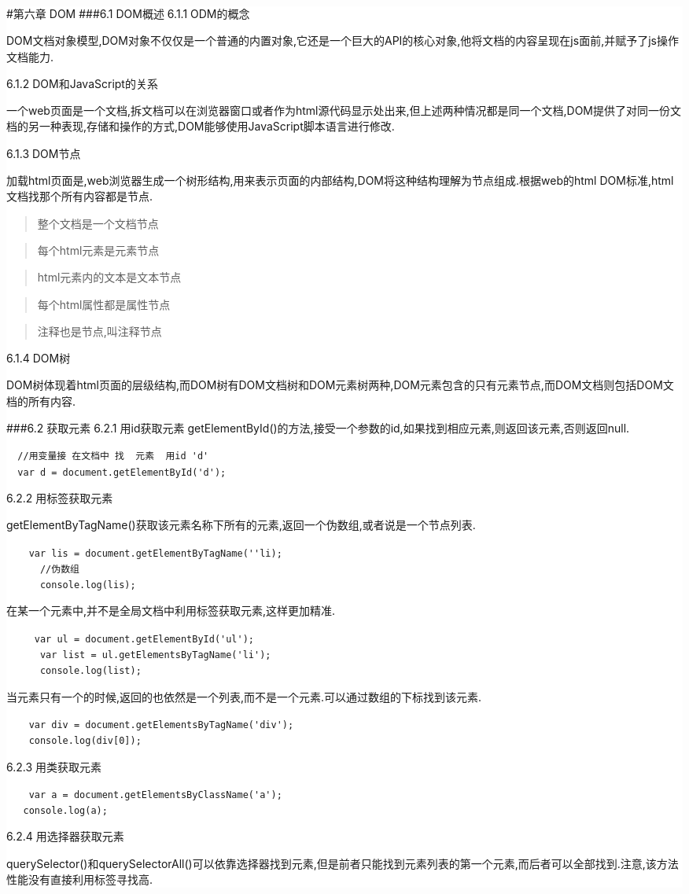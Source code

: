 #第六章 DOM
###6.1 DOM概述
6.1.1 ODM的概念

DOM文档对象模型,DOM对象不仅仅是一个普通的内置对象,它还是一个巨大的API的核心对象,他将文档的内容呈现在js面前,并赋予了js操作文档能力.

6.1.2 DOM和JavaScript的关系

一个web页面是一个文档,拆文档可以在浏览器窗口或者作为html源代码显示处出来,但上述两种情况都是同一个文档,DOM提供了对同一份文档的另一种表现,存储和操作的方式,DOM能够使用JavaScript脚本语言进行修改.

6.1.3 DOM节点

加载html页面是,web浏览器生成一个树形结构,用来表示页面的内部结构,DOM将这种结构理解为节点组成.根据web的html DOM标准,html文档找那个所有内容都是节点.
> 整个文档是一个文档节点

> 每个html元素是元素节点

> html元素内的文本是文本节点

> 每个html属性都是属性节点

> 注释也是节点,叫注释节点

6.1.4 DOM树

DOM树体现着html页面的层级结构,而DOM树有DOM文档树和DOM元素树两种,DOM元素包含的只有元素节点,而DOM文档则包括DOM文档的所有内容.

###6.2 获取元素
6.2.1 用id获取元素
getElementById()的方法,接受一个参数的id,如果找到相应元素,则返回该元素,否则返回null.

      //用变量接 在文档中 找  元素  用id 'd'
      var d = document.getElementById('d');

6.2.2 用标签获取元素

getElementByTagName()获取该元素名称下所有的元素,返回一个伪数组,或者说是一个节点列表.

        var lis = document.getElementByTagName(''li);
          //伪数组
          console.log(lis);

在某一个元素中,并不是全局文档中利用标签获取元素,这样更加精准.

         var ul = document.getElementById('ul');
          var list = ul.getElementsByTagName('li');
          console.log(list);

当元素只有一个的时候,返回的也依然是一个列表,而不是一个元素.可以通过数组的下标找到该元素.

        var div = document.getElementsByTagName('div');
        console.log(div[0]);

6.2.3 用类获取元素

        var a = document.getElementsByClassName('a');
       console.log(a);

6.2.4 用选择器获取元素

querySelector()和querySelectorAll()可以依靠选择器找到元素,但是前者只能找到元素列表的第一个元素,而后者可以全部找到.注意,该方法性能没有直接利用标签寻找高.
